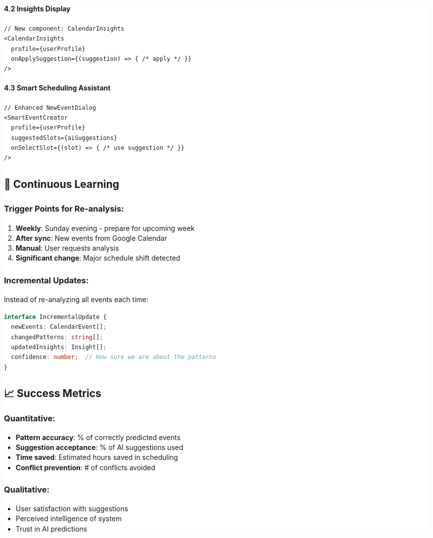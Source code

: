 #### 4.2 Insights Display
```tsx
// New component: CalendarInsights
<CalendarInsights 
  profile={userProfile}
  onApplySuggestion={(suggestion) => { /* apply */ }}
/>
```

#### 4.3 Smart Scheduling Assistant
```tsx
// Enhanced NewEventDialog
<SmartEventCreator
  profile={userProfile}
  suggestedSlots={aiSuggestions}
  onSelectSlot={(slot) => { /* use suggestion */ }}
/>
```

## 🔄 Continuous Learning

### Trigger Points for Re-analysis:
1. **Weekly**: Sunday evening - prepare for upcoming week
2. **After sync**: New events from Google Calendar
3. **Manual**: User requests analysis
4. **Significant change**: Major schedule shift detected

### Incremental Updates:
Instead of re-analyzing all events each time:
```typescript
interface IncrementalUpdate {
  newEvents: CalendarEvent[];
  changedPatterns: string[];
  updatedInsights: Insight[];
  confidence: number;  // How sure we are about the patterns
}
```

## 📈 Success Metrics

### Quantitative:
- **Pattern accuracy**: % of correctly predicted events
- **Suggestion acceptance**: % of AI suggestions used
- **Time saved**: Estimated hours saved in scheduling
- **Conflict prevention**: # of conflicts avoided

### Qualitative:
- User satisfaction with suggestions
- Perceived intelligence of system
- Trust in AI predictions
